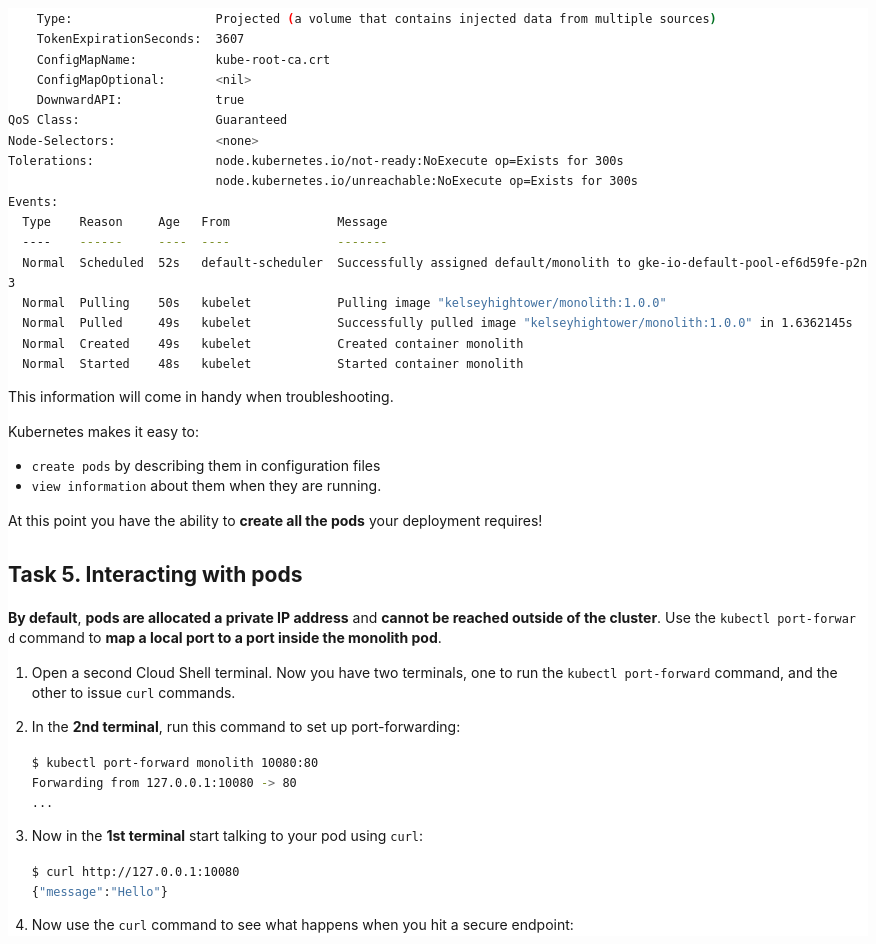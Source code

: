    ```bash
       Type:                    Projected (a volume that contains injected data from multiple sources)
       TokenExpirationSeconds:  3607
       ConfigMapName:           kube-root-ca.crt
       ConfigMapOptional:       <nil>
       DownwardAPI:             true
   QoS Class:                   Guaranteed
   Node-Selectors:              <none>
   Tolerations:                 node.kubernetes.io/not-ready:NoExecute op=Exists for 300s
                                node.kubernetes.io/unreachable:NoExecute op=Exists for 300s
   Events:
     Type    Reason     Age   From               Message
     ----    ------     ----  ----               -------
     Normal  Scheduled  52s   default-scheduler  Successfully assigned default/monolith to gke-io-default-pool-ef6d59fe-p2n3
     Normal  Pulling    50s   kubelet            Pulling image "kelseyhightower/monolith:1.0.0"
     Normal  Pulled     49s   kubelet            Successfully pulled image "kelseyhightower/monolith:1.0.0" in 1.6362145s
     Normal  Created    49s   kubelet            Created container monolith
     Normal  Started    48s   kubelet            Started container monolith
   ```

   This information will come in handy when troubleshooting.

Kubernetes makes it easy to:

- `create pods` by describing them in configuration files
- `view information` about them when they are running.

At this point you have the ability to **create all the pods** your deployment requires!

## Task 5. Interacting with pods

**By default**, **pods are allocated a private IP address** and **cannot be reached outside of the cluster**. Use the `kubectl port-forward` command to **map a local port to a port inside the monolith pod**.

1. Open a second Cloud Shell terminal. Now you have two terminals, one to run the `kubectl port-forward` command, and the other to issue `curl` commands.
2. In the **2nd terminal**, run this command to set up port-forwarding:

   ```bash
   $ kubectl port-forward monolith 10080:80
   Forwarding from 127.0.0.1:10080 -> 80
   ...
   ```

3. Now in the **1st terminal** start talking to your pod using `curl`:

   ```bash
   $ curl http://127.0.0.1:10080
   {"message":"Hello"}
   ```

4. Now use the `curl` command to see what happens when you hit a secure endpoint:
